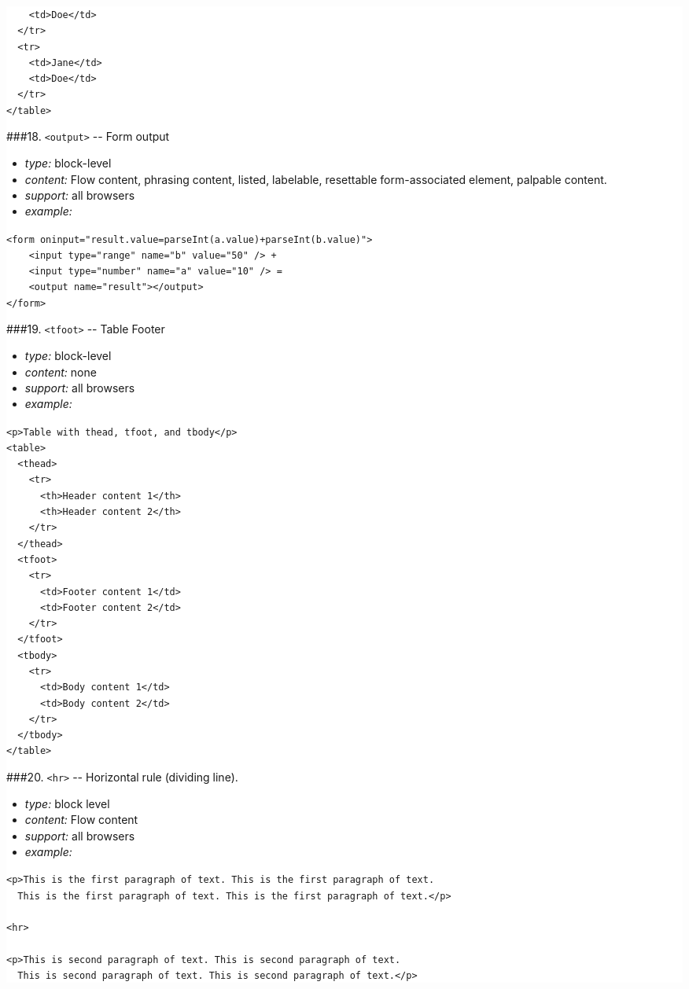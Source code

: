```
    <td>Doe</td>
  </tr>
  <tr>
    <td>Jane</td>
    <td>Doe</td>
  </tr>
</table>
```
###18. `<output>` -- Form output
* *type:* block-level
* *content:* Flow content, phrasing content, listed, labelable, resettable  form-associated element, palpable content.
* *support:* all browsers
* *example:*
```
<form oninput="result.value=parseInt(a.value)+parseInt(b.value)">
    <input type="range" name="b" value="50" /> +
    <input type="number" name="a" value="10" /> =
    <output name="result"></output>
</form>
```
###19. `<tfoot>` -- Table Footer
* *type:* block-level
* *content:* none
* *support:* all browsers
* *example:*
```
<p>Table with thead, tfoot, and tbody</p>
<table>
  <thead>
    <tr>
      <th>Header content 1</th>
      <th>Header content 2</th>
    </tr>
  </thead>
  <tfoot>
    <tr>
      <td>Footer content 1</td>
      <td>Footer content 2</td>
    </tr>
  </tfoot>
  <tbody>
    <tr>
      <td>Body content 1</td>
      <td>Body content 2</td>
    </tr>
  </tbody>
</table>
```
###20. `<hr>` -- Horizontal rule (dividing line).
* *type:* block level
* *content:* Flow content
* *support:* all browsers
* *example:*
```
<p>This is the first paragraph of text. This is the first paragraph of text.
  This is the first paragraph of text. This is the first paragraph of text.</p>

<hr>

<p>This is second paragraph of text. This is second paragraph of text.
  This is second paragraph of text. This is second paragraph of text.</p>
  ```

